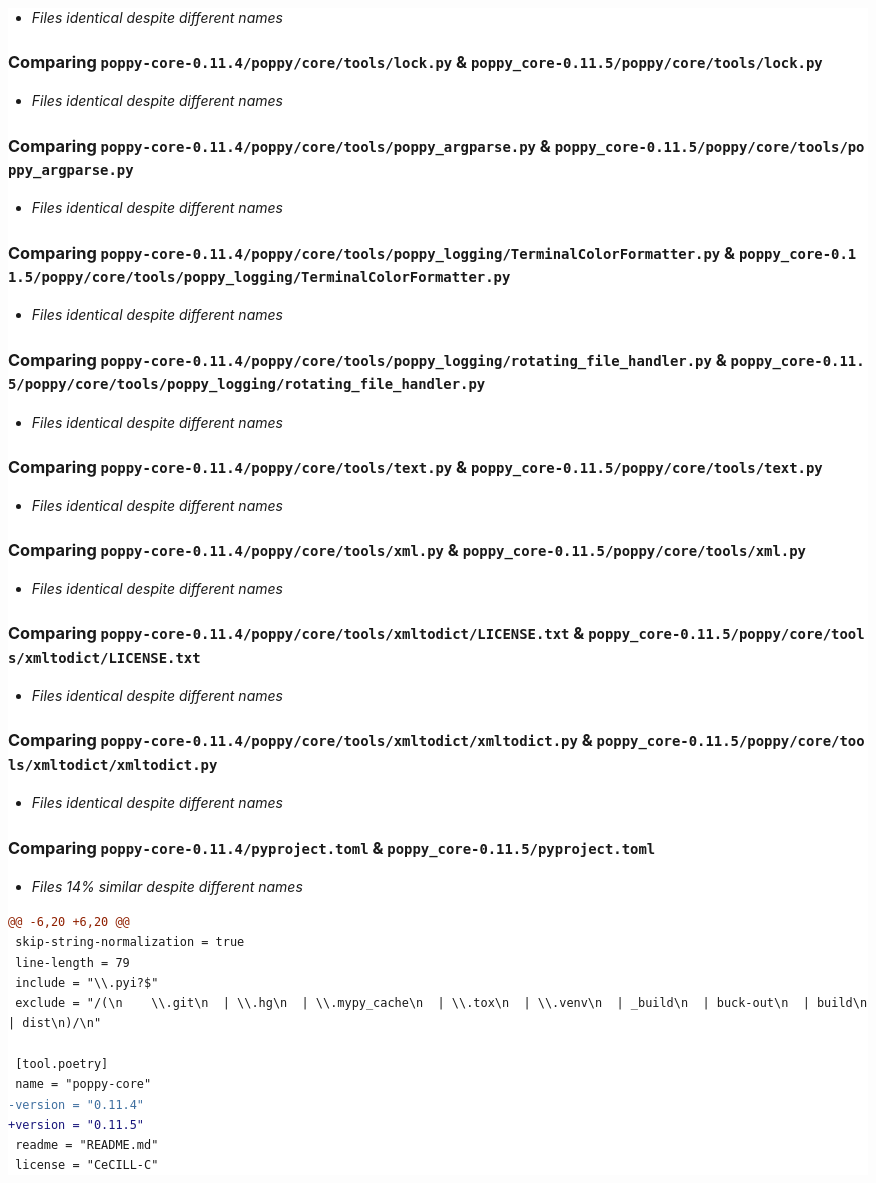  * *Files identical despite different names*

### Comparing `poppy-core-0.11.4/poppy/core/tools/lock.py` & `poppy_core-0.11.5/poppy/core/tools/lock.py`

 * *Files identical despite different names*

### Comparing `poppy-core-0.11.4/poppy/core/tools/poppy_argparse.py` & `poppy_core-0.11.5/poppy/core/tools/poppy_argparse.py`

 * *Files identical despite different names*

### Comparing `poppy-core-0.11.4/poppy/core/tools/poppy_logging/TerminalColorFormatter.py` & `poppy_core-0.11.5/poppy/core/tools/poppy_logging/TerminalColorFormatter.py`

 * *Files identical despite different names*

### Comparing `poppy-core-0.11.4/poppy/core/tools/poppy_logging/rotating_file_handler.py` & `poppy_core-0.11.5/poppy/core/tools/poppy_logging/rotating_file_handler.py`

 * *Files identical despite different names*

### Comparing `poppy-core-0.11.4/poppy/core/tools/text.py` & `poppy_core-0.11.5/poppy/core/tools/text.py`

 * *Files identical despite different names*

### Comparing `poppy-core-0.11.4/poppy/core/tools/xml.py` & `poppy_core-0.11.5/poppy/core/tools/xml.py`

 * *Files identical despite different names*

### Comparing `poppy-core-0.11.4/poppy/core/tools/xmltodict/LICENSE.txt` & `poppy_core-0.11.5/poppy/core/tools/xmltodict/LICENSE.txt`

 * *Files identical despite different names*

### Comparing `poppy-core-0.11.4/poppy/core/tools/xmltodict/xmltodict.py` & `poppy_core-0.11.5/poppy/core/tools/xmltodict/xmltodict.py`

 * *Files identical despite different names*

### Comparing `poppy-core-0.11.4/pyproject.toml` & `poppy_core-0.11.5/pyproject.toml`

 * *Files 14% similar despite different names*

```diff
@@ -6,20 +6,20 @@
 skip-string-normalization = true
 line-length = 79
 include = "\\.pyi?$"
 exclude = "/(\n    \\.git\n  | \\.hg\n  | \\.mypy_cache\n  | \\.tox\n  | \\.venv\n  | _build\n  | buck-out\n  | build\n  | dist\n)/\n"
 
 [tool.poetry]
 name = "poppy-core"
-version = "0.11.4"
+version = "0.11.5"
 readme = "README.md"
 license = "CeCILL-C"
```